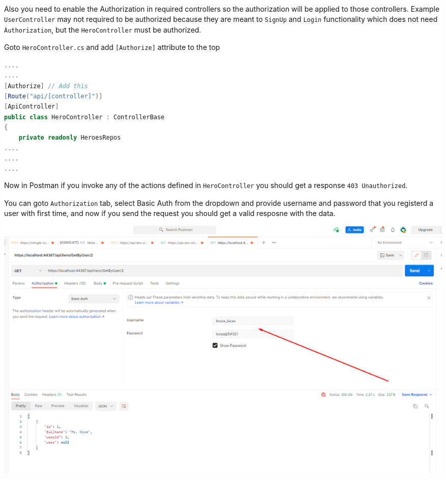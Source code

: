 Also you need to enable the Authorization in required controllers so the authorization will be applied to those controllers. Example `UserController` may not required to be authorized because they are meant to `SignUp` and `Login` functionality which does not need `Àuthorization`, but the `HeroController` must be authorized.

Goto `HeroController.cs` and add `[Authorize]` attribute to the top

```C#
....
....
[Authorize] // Add this
[Route("api/[controller]")]
[ApiController]
public class HeroController : ControllerBase
{
    private readonly HeroesRepos
....
....
....
```

Now in Postman if you invoke any of the actions defined in `HeroController` you should get a response `403 Unauthorized`.

You can goto `Authorization` tab, select Basic Auth from the dropdown and provide username and password that you registerd a user with first time, and now if you send the request you should get a valid resposne with the data.

![alt](../images/authorization.png)
